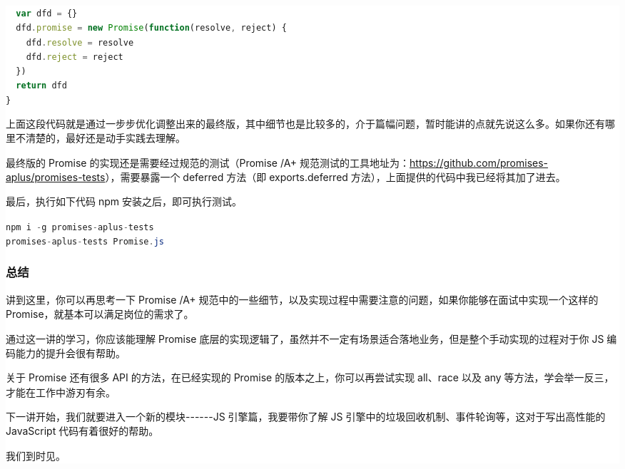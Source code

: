 ```javascript
  var dfd = {}
  dfd.promise = new Promise(function(resolve, reject) {
    dfd.resolve = resolve
    dfd.reject = reject
  })
  return dfd
}
```

上面这段代码就是通过一步步优化调整出来的最终版，其中细节也是比较多的，介于篇幅问题，暂时能讲的点就先说这么多。如果你还有哪里不清楚的，最好还是动手实践去理解。

最终版的 Promise 的实现还是需要经过规范的测试（Promise /A+ 规范测试的工具地址为：<https://github.com/promises-aplus/promises-tests>），需要暴露一个 deferred 方法（即 exports.deferred 方法），上面提供的代码中我已经将其加了进去。

最后，执行如下代码 npm 安装之后，即可执行测试。

```java
npm i -g promises-aplus-tests
promises-aplus-tests Promise.js
```

### 总结

讲到这里，你可以再思考一下 Promise /A+ 规范中的一些细节，以及实现过程中需要注意的问题，如果你能够在面试中实现一个这样的 Promise，就基本可以满足岗位的需求了。

通过这一讲的学习，你应该能理解 Promise 底层的实现逻辑了，虽然并不一定有场景适合落地业务，但是整个手动实现的过程对于你 JS 编码能力的提升会很有帮助。

关于 Promise 还有很多 API 的方法，在已经实现的 Promise 的版本之上，你可以再尝试实现 all、race 以及 any 等方法，学会举一反三，才能在工作中游刃有余。

下一讲开始，我们就要进入一个新的模块------JS 引擎篇，我要带你了解 JS 引擎中的垃圾回收机制、事件轮询等，这对于写出高性能的 JavaScript 代码有着很好的帮助。

我们到时见。


